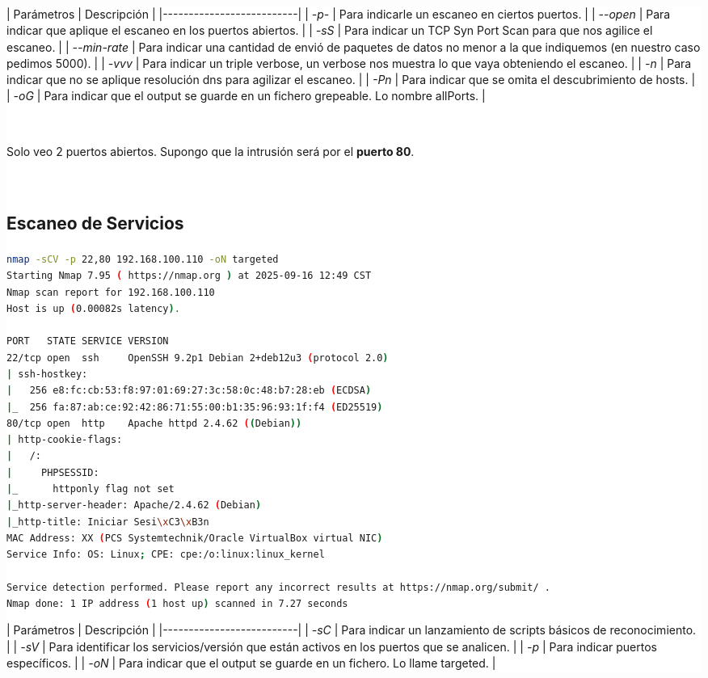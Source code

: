 
| Parámetros | Descripción |
|--------------------------|
| *-p-*      | Para indicarle un escaneo en ciertos puertos. |
| *--open*   | Para indicar que aplique el escaneo en los puertos abiertos. |
| *-sS*      | Para indicar un TCP Syn Port Scan para que nos agilice el escaneo. |
| *--min-rate* | Para indicar una cantidad de envió de paquetes de datos no menor a la que indiquemos (en nuestro caso pedimos 5000). |
| *-vvv*     | Para indicar un triple verbose, un verbose nos muestra lo que vaya obteniendo el escaneo. |
| *-n*       | Para indicar que no se aplique resolución dns para agilizar el escaneo. |
| *-Pn*      | Para indicar que se omita el descubrimiento de hosts. |
| *-oG*      | Para indicar que el output se guarde en un fichero grepeable. Lo nombre allPorts. |

<br>

Solo veo 2 puertos abiertos. Supongo que la intrusión será por el **puerto 80**.

<br>

<h2 id="Servicios">Escaneo de Servicios</h2>

```bash
nmap -sCV -p 22,80 192.168.100.110 -oN targeted
Starting Nmap 7.95 ( https://nmap.org ) at 2025-09-16 12:49 CST
Nmap scan report for 192.168.100.110
Host is up (0.00082s latency).

PORT   STATE SERVICE VERSION
22/tcp open  ssh     OpenSSH 9.2p1 Debian 2+deb12u3 (protocol 2.0)
| ssh-hostkey: 
|   256 e8:fc:cb:53:f8:97:01:69:27:3c:58:0c:48:b7:28:eb (ECDSA)
|_  256 fa:87:ab:ce:92:42:86:71:55:00:b1:35:96:93:1f:f4 (ED25519)
80/tcp open  http    Apache httpd 2.4.62 ((Debian))
| http-cookie-flags: 
|   /: 
|     PHPSESSID: 
|_      httponly flag not set
|_http-server-header: Apache/2.4.62 (Debian)
|_http-title: Iniciar Sesi\xC3\xB3n
MAC Address: XX (PCS Systemtechnik/Oracle VirtualBox virtual NIC)
Service Info: OS: Linux; CPE: cpe:/o:linux:linux_kernel

Service detection performed. Please report any incorrect results at https://nmap.org/submit/ .
Nmap done: 1 IP address (1 host up) scanned in 7.27 seconds
```

| Parámetros | Descripción |
|--------------------------|
| *-sC*      | Para indicar un lanzamiento de scripts básicos de reconocimiento. |
| *-sV*      | Para identificar los servicios/versión que están activos en los puertos que se analicen. |
| *-p*       | Para indicar puertos específicos. |
| *-oN*      | Para indicar que el output se guarde en un fichero. Lo llame targeted. |
